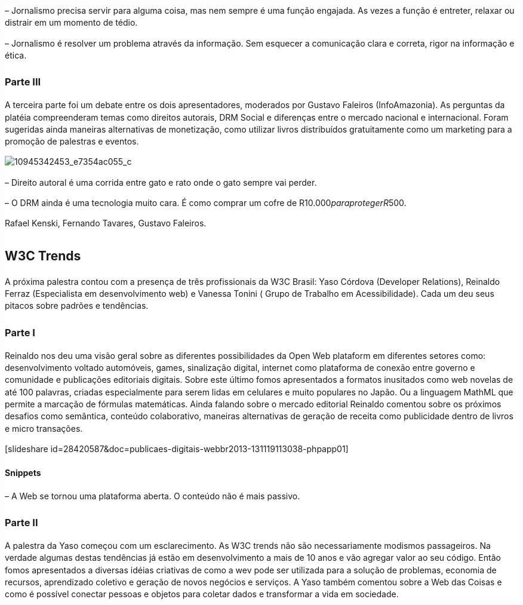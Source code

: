 &#8211; Jornalismo precisa servir para alguma coisa, mas nem sempre é uma função engajada. As vezes a função é entreter, relaxar ou distrair em um momento de tédio.
  
&#8211; Jornalismo é resolver um problema através da informação. Sem esquecer a comunicação clara e correta, rigor na informação e ética.

### Parte III

A terceira parte foi um debate entre os dois apresentadores, moderados por Gustavo Faleiros (InfoAmazonia). As perguntas da platéia compreenderam temas como direitos autorais, DRM Social e diferenças entre o mercado nacional e internacional. Foram sugeridas ainda maneiras alternativas de monetização, como utilizar livros distribuídos gratuitamente como um marketing para a promoção de palestras e eventos.

<img class="alignnone size-full wp-image-39618" alt="10945342453_e7354ac055_c" src="https://raw.githubusercontent.com/diegoeis/tableless-static-images/master/2013/11/10945342453_e7354ac055_c.jpg" width="589" height="393" srcset="uploads/2013/11/10945342453_e7354ac055_c.jpg 589w, uploads/2013/11/10945342453_e7354ac055_c-251x168.jpg 251w, uploads/2013/11/10945342453_e7354ac055_c-464x310.jpg 464w" sizes="(max-width: 589px) 100vw, 589px" />

&#8211; Direito autoral é uma corrida entre gato e rato onde o gato sempre vai perder.
  
&#8211; O DRM ainda é uma tecnologia muito cara. É como comprar um cofre de R$10.000 para proteger R$500.

Rafael Kenski, Fernando Tavares, Gustavo Faleiros.

## W3C Trends

A próxima palestra contou com a presença de três profissionais da W3C Brasil: Yaso Córdova (Developer Relations), Reinaldo Ferraz (Especialista em desenvolvimento web) e Vanessa Tonini ( Grupo de Trabalho em Acessibilidade). Cada um deu seus pitacos sobre padrões e tendências.

### Parte I

Reinaldo nos deu uma visão geral sobre as diferentes possibilidades da Open Web plataform em diferentes setores como: desenvolvimento voltado automóveis, games, sinalização digital, internet como plataforma de conexão entre governo e comunidade e publicações editoriais digitais. Sobre este último fomos apresentados a formatos inusitados como web novelas de até 100 palavras, criadas especialmente para serem lidas em celulares e muito populares no Japão. Ou a linguagem MathML que permite a marcação de fórmulas matemáticas. Ainda falando sobre o mercado editorial Reinaldo comentou sobre os próximos desafios como semântica, conteúdo colaborativo, maneiras alternativas de geração de receita como publicidade dentro de livros e micro transações.

[slideshare id=28420587&doc=publicaes-digitais-webbr2013-131119113038-phpapp01]

#### Snippets

&#8211; A Web se tornou uma plataforma aberta. O conteúdo não é mais passivo.

### Parte II

A palestra da Yaso começou com um esclarecimento. As W3C trends não são necessariamente modismos passageiros. Na verdade algumas destas tendências já estão em desenvolvimento a mais de 10 anos e vão agregar valor ao seu código. Então fomos apresentados a diversas idéias criativas de como a wev pode ser utilizada para a solução de problemas, economia de recursos, aprendizado coletivo e geração de novos negócios e serviços. A Yaso também comentou sobre a Web das Coisas e como é possível conectar pessoas e objetos para coletar dados e transformar a vida em sociedade.


 [1]: http://tableless.com.br/conferencia-w3c-webbr-2013-primeiro-dia/ "Conferência W3C Web.br 2013 – Dia 1"
 [2]: http://pushtalk.herokuapp.com "Push Talk"
 [3]: http://conferenciaweb.w3c.br/webs-got-talent/
 [4]: http://arteforadomuseu.com.br/
 [5]: http://web.prodeaf.net/
 [6]: https://www.loggi.com/